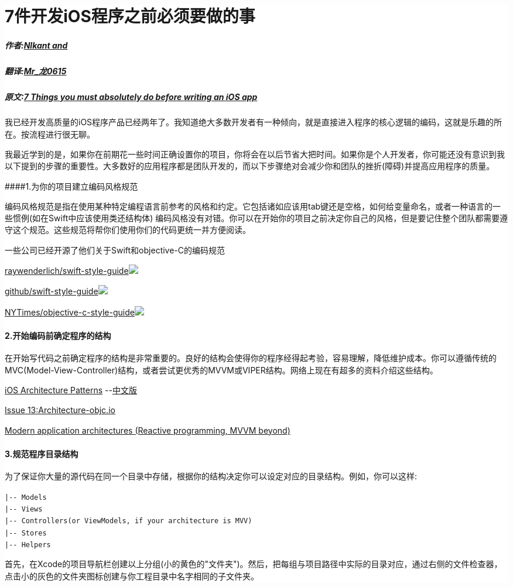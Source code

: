# 7件开发iOS程序之前必须要做的事

##### 作者:[Nlkant and](https://medium.com/@nikantvohra)
##### 翻译:[Mr_龙0615](http://weibo.com/409498119)
##### 原文:[7 Things you must absolutely do before writing an iOS app](https://medium.com/ios-os-x-development/7-things-you-must-absolutely-do-before-writing-an-ios-app-a8bacf710c57#.mb53mbct4)

我已经开发高质量的iOS程序产品已经两年了。我知道绝大多数开发者有一种倾向，就是直接进入程序的核心逻辑的编码，这就是乐趣的所在。按流程进行很无聊。

我最近学到的是，如果你在前期花一些时间正确设置你的项目，你将会在以后节省大把时间。如果你是个人开发者，你可能还没有意识到我以下提到的步骤的重要性。大多数好的应用程序都是团队开发的，而以下步骤绝对会减少你和团队的挫折(障碍)并提高应用程序的质量。

####1.为你的项目建立编码风格规范

编码风格规范是指在使用某种特定编程语言前参考的风格和约定。它包括诸如应该用tab键还是空格，如何给变量命名，或者一种语言的一些惯例(如在Swift中应该使用类还结构体)	编码风格没有对错。你可以在开始你的项目之前决定你自己的风格，但是要记住整个团队都需要遵守这个规范。这些规范将帮你们使用你们的代码更统一并方便阅读。

一些公司已经开源了他们关于Swift和objective-C的编码规范

[raywenderlich/swift-style-guide](https://github.com/Artwalk/swift-style-guide/blob/master/README_CN.md)![](https://avatars1.githubusercontent.com/u/4722515?v=3&s=20)

[github/swift-style-guide](https://github.com/github/swift-style-guide)![](https://avatars3.githubusercontent.com/u/9919?v=3&s=20)

[NYTimes/objective-c-style-guide](https://github.com/NYTimes/objective-c-style-guide)![](https://avatars3.githubusercontent.com/u/221409?v=3&s=20)

#### 2.开始编码前确定程序的结构

在开始写代码之前确定程序的结构是非常重要的。良好的结构会使得你的程序经得起考验，容易理解，降低维护成本。你可以遵循传统的MVC(Model-View-Controller)结构，或者尝试更优秀的MVVM或VIPER结构。网络上现在有超多的资料介绍这些结构。

[iOS Architecture Patterns](https://medium.com/ios-os-x-development/ios-architecture-patterns-ecba4c38de52#.3suf3q36w) --[中文版](https://blog.coding.net/blog/ios-architecture-patterns)

[Issue 13:Architecture-objc.io](https://www.objc.io/issues/13-architecture/)

[Modern application architectures (Reactive programming, MVVM beyond)](https://slack-files.com/T051G5Y6D-F0HABHKDK-8e9141e191)

#### 3.规范程序目录结构
为了保证你大量的源代码在同一个目录中存储，根据你的结构决定你可以设定对应的目录结构。例如，你可以这样:

```
|-- Models
|-- Views
|-- Controllers(or ViewModels, if your architecture is MVV)
|-- Stores
|-- Helpers
```

首先，在Xcode的项目导航栏创建以上分组(小的黄色的"文件夹")。然后，把每组与项目路径中实际的目录对应，通过右侧的文件检查器，点击小的灰色的文件夹图标创建与你工程目录中名字相同的子文件夹。
